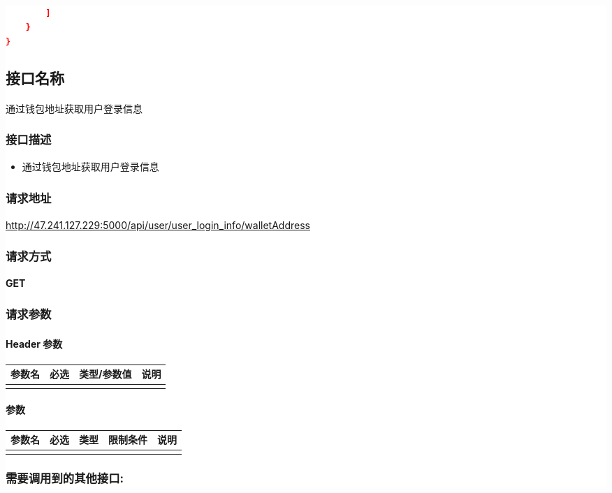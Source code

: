 ```json
        ]
    }
}
```




## 接口名称



通过钱包地址获取用户登录信息



### 接口描述



- 通过钱包地址获取用户登录信息



### 请求地址


http://47.241.127.229:5000/api/user/user_login_info/walletAddress


### 请求方式



**GET**



### 请求参数



#### Header 参数



| **参数名** | **必选** | **类型/参数值** | **说明** |
| --- | --- | --- | --- |
|||||||

#### 参数



| **参数名** | **必选** | **类型** | **限制条件** | **说明** |
| --- | --- | --- | --- | --- |
|||||||


### 需要调用到的其他接口:
